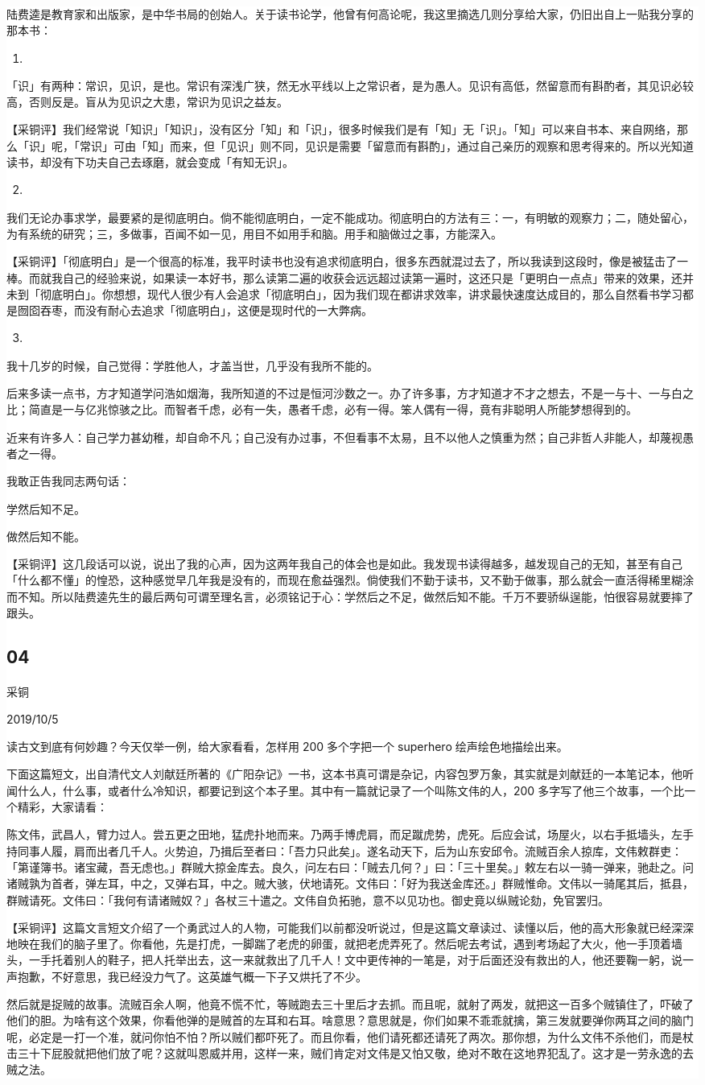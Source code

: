 陆费逵是教育家和出版家，是中华书局的创始人。关于读书论学，他曾有何高论呢，我这里摘选几则分享给大家，仍旧出自上一贴我分享的那本书：

1.


「识」有两种：常识，见识，是也。常识有深浅广狭，然无水平线以上之常识者，是为愚人。见识有高低，然留意而有斟酌者，其见识必较高，否则反是。盲从为见识之大患，常识为见识之益友。

【采铜评】我们经常说「知识」「知识」，没有区分「知」和「识」，很多时候我们是有「知」无「识」。「知」可以来自书本、来自网络，那么「识」呢，「常识」可由「知」而来，但「见识」则不同，见识是需要「留意而有斟酌」，通过自己亲历的观察和思考得来的。所以光知道读书，却没有下功夫自己去琢磨，就会变成「有知无识」。

2.


我们无论办事求学，最要紧的是彻底明白。倘不能彻底明白，一定不能成功。彻底明白的方法有三：一，有明敏的观察力；二，随处留心，为有系统的研究；三，多做事，百闻不如一见，用目不如用手和脑。用手和脑做过之事，方能深入。

【采铜评】「彻底明白」是一个很高的标准，我平时读书也没有追求彻底明白，很多东西就混过去了，所以我读到这段时，像是被猛击了一棒。而就我自己的经验来说，如果读一本好书，那么读第二遍的收获会远远超过读第一遍时，这还只是「更明白一点点」带来的效果，还并未到「彻底明白」。你想想，现代人很少有人会追求「彻底明白」，因为我们现在都讲求效率，讲求最快速度达成目的，那么自然看书学习都是囫囵吞枣，而没有耐心去追求「彻底明白」，这便是现时代的一大弊病。

3.


我十几岁的时候，自己觉得：学胜他人，才盖当世，几乎没有我所不能的。

后来多读一点书，方才知道学问浩如烟海，我所知道的不过是恒河沙数之一。办了许多事，方才知道才不才之想去，不是一与十、一与白之比；简直是一与亿兆惊骇之比。而智者千虑，必有一失，愚者千虑，必有一得。笨人偶有一得，竟有非聪明人所能梦想得到的。

近来有许多人：自己学力甚幼稚，却自命不凡；自己没有办过事，不但看事不太易，且不以他人之慎重为然；自己非哲人非能人，却蔑视愚者之一得。

我敢正告我同志两句话：

学然后知不足。

做然后知不能。

【采铜评】这几段话可以说，说出了我的心声，因为这两年我自己的体会也是如此。我发现书读得越多，越发现自己的无知，甚至有自己「什么都不懂」的惶恐，这种感觉早几年我是没有的，而现在愈益强烈。倘使我们不勤于读书，又不勤于做事，那么就会一直活得稀里糊涂而不知。所以陆费逵先生的最后两句可谓至理名言，必须铭记于心：学然后之不足，做然后知不能。千万不要骄纵逞能，怕很容易就要摔了跟头。

## 04


采铜

2019/10/5


读古文到底有何妙趣？今天仅举一例，给大家看看，怎样用 200 多个字把一个 superhero 绘声绘色地描绘出来。

下面这篇短文，出自清代文人刘献廷所著的《广阳杂记》一书，这本书真可谓是杂记，内容包罗万象，其实就是刘献廷的一本笔记本，他听闻什么人，什么事，或者什么冷知识，都要记到这个本子里。其中有一篇就记录了一个叫陈文伟的人，200 多字写了他三个故事，一个比一个精彩，大家请看：

陈文伟，武昌人，臂力过人。尝五更之田地，猛虎扑地而来。乃两手博虎肩，而足蹴虎势，虎死。后应会试，场屋火，以右手抵墙头，左手持同事人履，肩而出者几千人。火势迫，乃揖后至者曰：「吾力只此矣」。遂名动天下，后为山东安邱令。流贼百余人掠库，文伟敕群吏：「第谨簿书。诸宝藏，吾无虑也。」群贼大掠金库去。良久，问左右曰：「贼去几何？」曰：「三十里矣。」敕左右以一骑一弹来，驰赴之。问诸贼孰为首者，弹左耳，中之，又弹右耳，中之。贼大骇，伏地请死。文伟曰：「好为我送金库还。」群贼惟命。文伟以一骑尾其后，抵县，群贼请死。文伟曰：「我何有请诸贼奴？」各杖三十遣之。文伟自负拓驰，意不以见功也。御史竟以纵贼论劾，免官罢归。

【采铜评】这篇文言短文介绍了一个勇武过人的人物，可能我们以前都没听说过，但是这篇文章读过、读懂以后，他的高大形象就已经深深地映在我们的脑子里了。你看他，先是打虎，一脚踹了老虎的卵蛋，就把老虎弄死了。然后呢去考试，遇到考场起了大火，他一手顶着墙头，一手托着别人的鞋子，把人托举出去，这一来就救出了几千人！文中更传神的一笔是，对于后面还没有救出的人，他还要鞠一躬，说一声抱歉，不好意思，我已经没力气了。这英雄气概一下子又烘托了不少。

然后就是捉贼的故事。流贼百余人啊，他竟不慌不忙，等贼跑去三十里后才去抓。而且呢，就射了两发，就把这一百多个贼镇住了，吓破了他们的胆。为啥有这个效果，你看他弹的是贼首的左耳和右耳。啥意思？意思就是，你们如果不乖乖就擒，第三发就要弹你两耳之间的脑门呢，必定是一打一个准，就问你怕不怕？所以贼们都吓死了。而且你看，他们请死都还请死了两次。那你想，为什么文伟不杀他们，而是杖击三十下屁股就把他们放了呢？这就叫恩威并用，这样一来，贼们肯定对文伟是又怕又敬，绝对不敢在这地界犯乱了。这才是一劳永逸的去贼之法。
